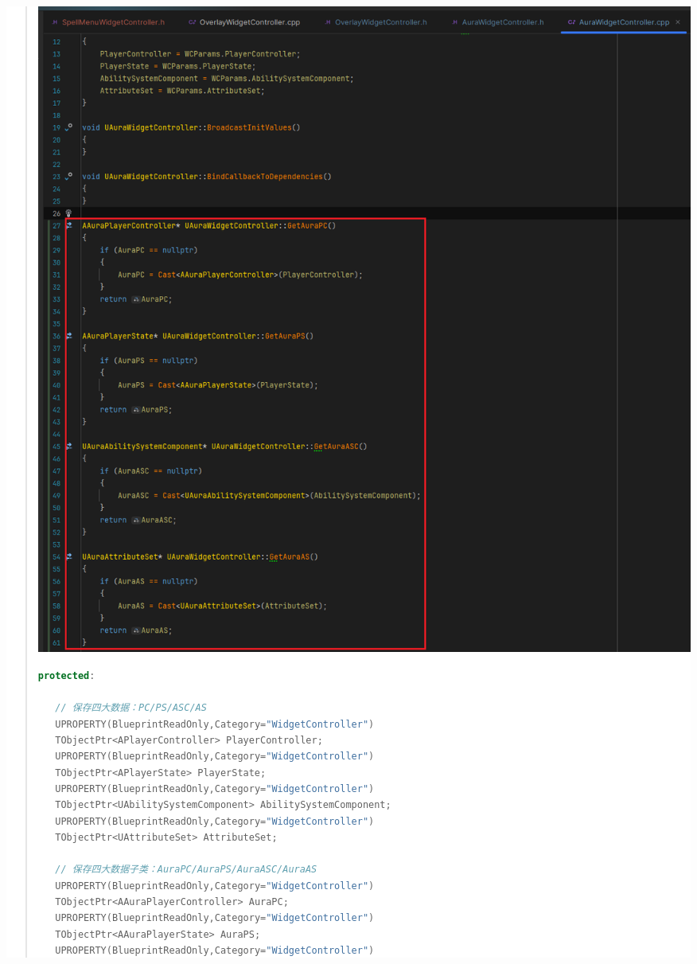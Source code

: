 >![](./Image/GAS_133/12.png)
>
>```cpp
>protected:
>
>    // 保存四大数据：PC/PS/ASC/AS
>    UPROPERTY(BlueprintReadOnly,Category="WidgetController")
>    TObjectPtr<APlayerController> PlayerController;
>    UPROPERTY(BlueprintReadOnly,Category="WidgetController")
>    TObjectPtr<APlayerState> PlayerState;
>    UPROPERTY(BlueprintReadOnly,Category="WidgetController")
>    TObjectPtr<UAbilitySystemComponent> AbilitySystemComponent;
>    UPROPERTY(BlueprintReadOnly,Category="WidgetController")
>    TObjectPtr<UAttributeSet> AttributeSet;
>    
>    // 保存四大数据子类：AuraPC/AuraPS/AuraASC/AuraAS
>    UPROPERTY(BlueprintReadOnly,Category="WidgetController")
>    TObjectPtr<AAuraPlayerController> AuraPC;
>    UPROPERTY(BlueprintReadOnly,Category="WidgetController")
>    TObjectPtr<AAuraPlayerState> AuraPS;
>    UPROPERTY(BlueprintReadOnly,Category="WidgetController")